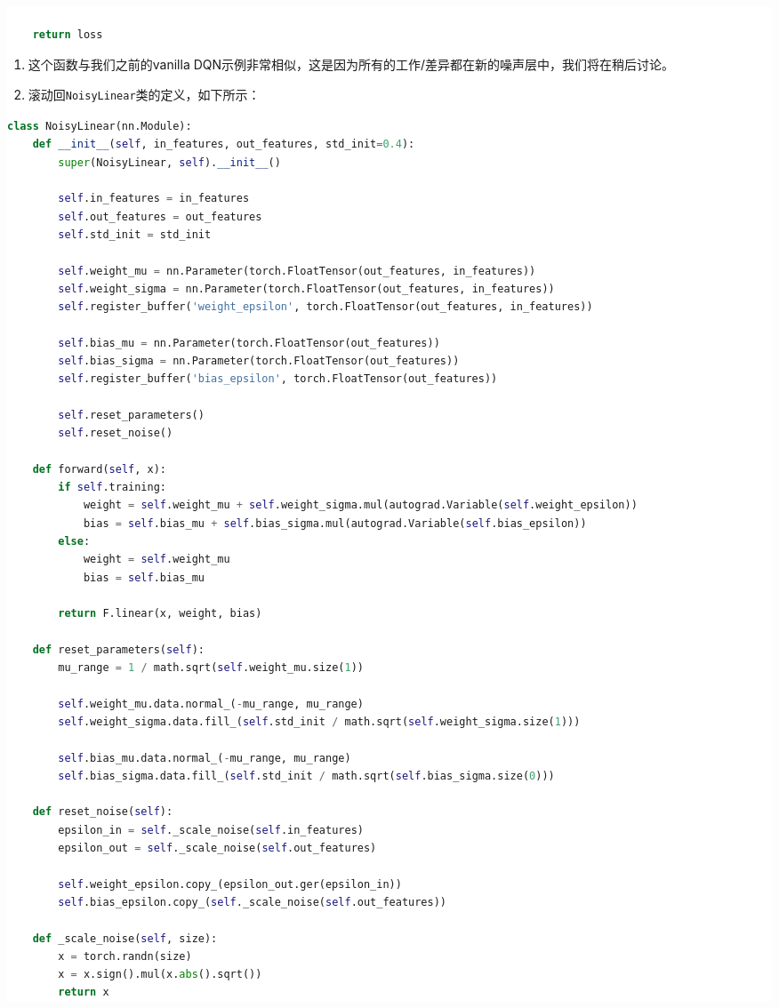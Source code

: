 ```py

    return loss
```

1.  这个函数与我们之前的vanilla DQN示例非常相似，这是因为所有的工作/差异都在新的噪声层中，我们将在稍后讨论。

1.  滚动回`NoisyLinear`类的定义，如下所示：

```py
class NoisyLinear(nn.Module):
    def __init__(self, in_features, out_features, std_init=0.4):
        super(NoisyLinear, self).__init__()

        self.in_features = in_features
        self.out_features = out_features
        self.std_init = std_init

        self.weight_mu = nn.Parameter(torch.FloatTensor(out_features, in_features))
        self.weight_sigma = nn.Parameter(torch.FloatTensor(out_features, in_features))
        self.register_buffer('weight_epsilon', torch.FloatTensor(out_features, in_features))

        self.bias_mu = nn.Parameter(torch.FloatTensor(out_features))
        self.bias_sigma = nn.Parameter(torch.FloatTensor(out_features))
        self.register_buffer('bias_epsilon', torch.FloatTensor(out_features))

        self.reset_parameters()
        self.reset_noise()

    def forward(self, x):
        if self.training: 
            weight = self.weight_mu + self.weight_sigma.mul(autograd.Variable(self.weight_epsilon))
            bias = self.bias_mu + self.bias_sigma.mul(autograd.Variable(self.bias_epsilon))
        else:
            weight = self.weight_mu
            bias = self.bias_mu

        return F.linear(x, weight, bias)

    def reset_parameters(self):
        mu_range = 1 / math.sqrt(self.weight_mu.size(1))

        self.weight_mu.data.normal_(-mu_range, mu_range)
        self.weight_sigma.data.fill_(self.std_init / math.sqrt(self.weight_sigma.size(1)))

        self.bias_mu.data.normal_(-mu_range, mu_range)
        self.bias_sigma.data.fill_(self.std_init / math.sqrt(self.bias_sigma.size(0)))

    def reset_noise(self):
        epsilon_in = self._scale_noise(self.in_features)
        epsilon_out = self._scale_noise(self.out_features)

        self.weight_epsilon.copy_(epsilon_out.ger(epsilon_in))
        self.bias_epsilon.copy_(self._scale_noise(self.out_features))

    def _scale_noise(self, size):
        x = torch.randn(size)
        x = x.sign().mul(x.abs().sqrt())
        return x
```
